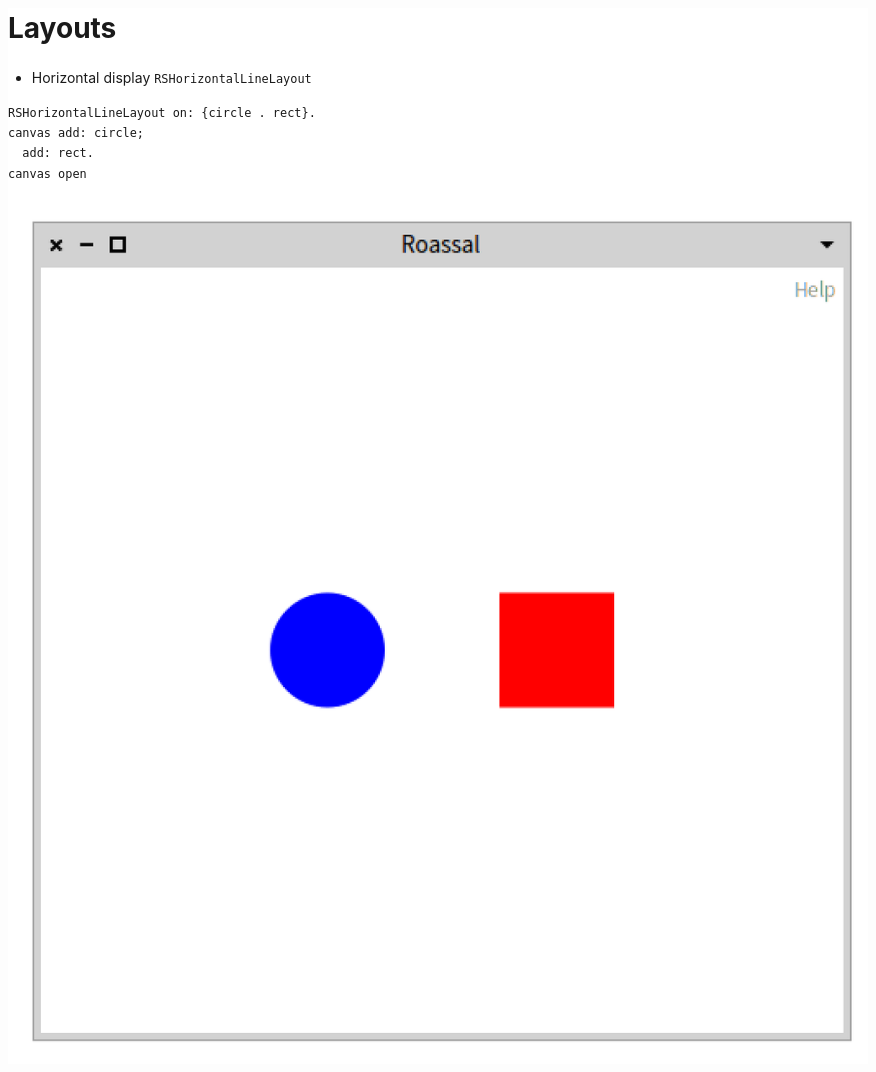 # Layouts
- Horizontal display `RSHorizontalLineLayout`
```smalltalk
RSHorizontalLineLayout on: {circle . rect}.
canvas add: circle;
  add: rect.
canvas open
```

![bg 85% right:40%](../images/horizontalLayout.png)
